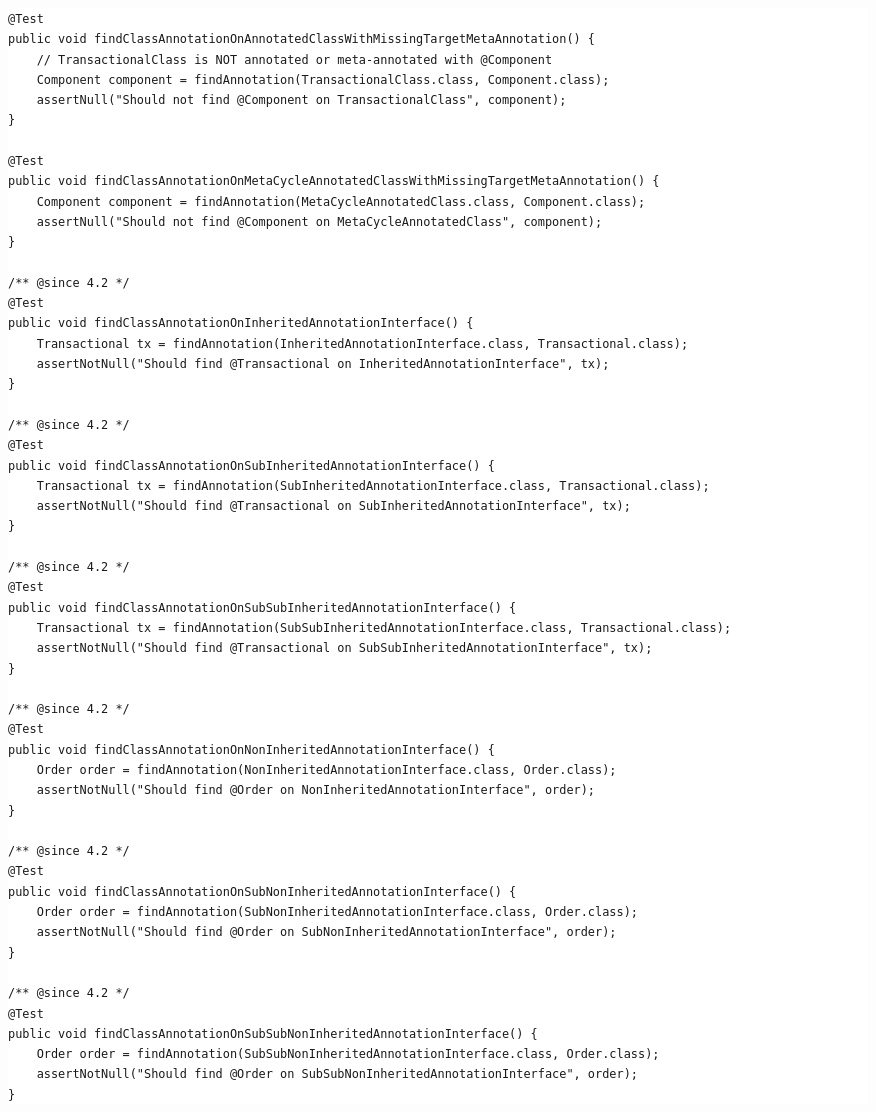 	@Test
	public void findClassAnnotationOnAnnotatedClassWithMissingTargetMetaAnnotation() {
		// TransactionalClass is NOT annotated or meta-annotated with @Component
		Component component = findAnnotation(TransactionalClass.class, Component.class);
		assertNull("Should not find @Component on TransactionalClass", component);
	}

	@Test
	public void findClassAnnotationOnMetaCycleAnnotatedClassWithMissingTargetMetaAnnotation() {
		Component component = findAnnotation(MetaCycleAnnotatedClass.class, Component.class);
		assertNull("Should not find @Component on MetaCycleAnnotatedClass", component);
	}

	/** @since 4.2 */
	@Test
	public void findClassAnnotationOnInheritedAnnotationInterface() {
		Transactional tx = findAnnotation(InheritedAnnotationInterface.class, Transactional.class);
		assertNotNull("Should find @Transactional on InheritedAnnotationInterface", tx);
	}

	/** @since 4.2 */
	@Test
	public void findClassAnnotationOnSubInheritedAnnotationInterface() {
		Transactional tx = findAnnotation(SubInheritedAnnotationInterface.class, Transactional.class);
		assertNotNull("Should find @Transactional on SubInheritedAnnotationInterface", tx);
	}

	/** @since 4.2 */
	@Test
	public void findClassAnnotationOnSubSubInheritedAnnotationInterface() {
		Transactional tx = findAnnotation(SubSubInheritedAnnotationInterface.class, Transactional.class);
		assertNotNull("Should find @Transactional on SubSubInheritedAnnotationInterface", tx);
	}

	/** @since 4.2 */
	@Test
	public void findClassAnnotationOnNonInheritedAnnotationInterface() {
		Order order = findAnnotation(NonInheritedAnnotationInterface.class, Order.class);
		assertNotNull("Should find @Order on NonInheritedAnnotationInterface", order);
	}

	/** @since 4.2 */
	@Test
	public void findClassAnnotationOnSubNonInheritedAnnotationInterface() {
		Order order = findAnnotation(SubNonInheritedAnnotationInterface.class, Order.class);
		assertNotNull("Should find @Order on SubNonInheritedAnnotationInterface", order);
	}

	/** @since 4.2 */
	@Test
	public void findClassAnnotationOnSubSubNonInheritedAnnotationInterface() {
		Order order = findAnnotation(SubSubNonInheritedAnnotationInterface.class, Order.class);
		assertNotNull("Should find @Order on SubSubNonInheritedAnnotationInterface", order);
	}

